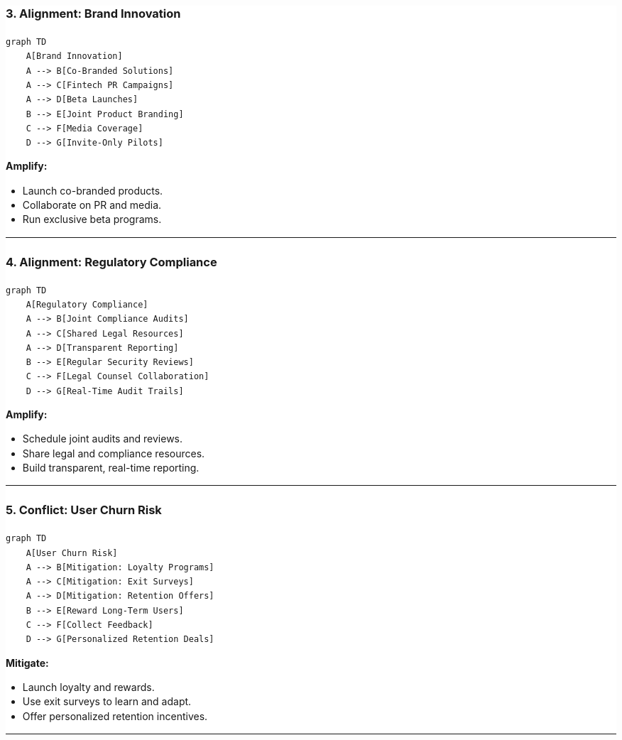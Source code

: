
### 3. Alignment: Brand Innovation
```mermaid
graph TD
    A[Brand Innovation]
    A --> B[Co-Branded Solutions]
    A --> C[Fintech PR Campaigns]
    A --> D[Beta Launches]
    B --> E[Joint Product Branding]
    C --> F[Media Coverage]
    D --> G[Invite-Only Pilots]
```
**Amplify:**
- Launch co-branded products.
- Collaborate on PR and media.
- Run exclusive beta programs.

---

### 4. Alignment: Regulatory Compliance
```mermaid
graph TD
    A[Regulatory Compliance]
    A --> B[Joint Compliance Audits]
    A --> C[Shared Legal Resources]
    A --> D[Transparent Reporting]
    B --> E[Regular Security Reviews]
    C --> F[Legal Counsel Collaboration]
    D --> G[Real-Time Audit Trails]
```
**Amplify:**
- Schedule joint audits and reviews.
- Share legal and compliance resources.
- Build transparent, real-time reporting.

---

### 5. Conflict: User Churn Risk
```mermaid
graph TD
    A[User Churn Risk]
    A --> B[Mitigation: Loyalty Programs]
    A --> C[Mitigation: Exit Surveys]
    A --> D[Mitigation: Retention Offers]
    B --> E[Reward Long-Term Users]
    C --> F[Collect Feedback]
    D --> G[Personalized Retention Deals]
```
**Mitigate:**
- Launch loyalty and rewards.
- Use exit surveys to learn and adapt.
- Offer personalized retention incentives.

---